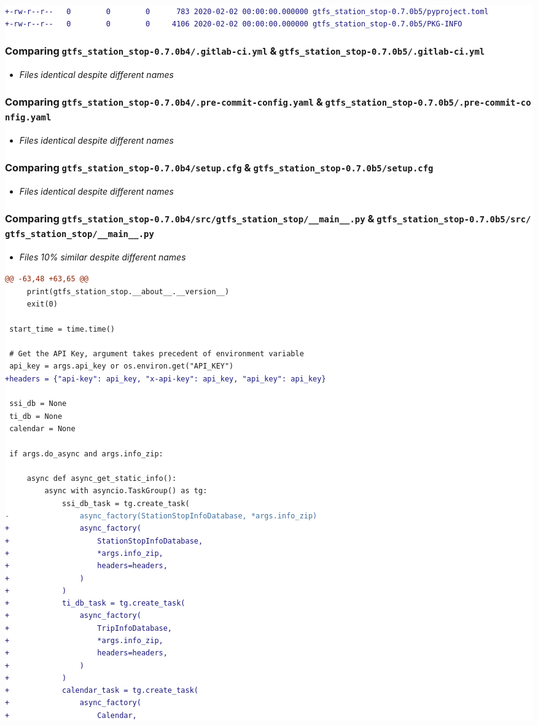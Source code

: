 ```diff
+-rw-r--r--   0        0        0      783 2020-02-02 00:00:00.000000 gtfs_station_stop-0.7.0b5/pyproject.toml
+-rw-r--r--   0        0        0     4106 2020-02-02 00:00:00.000000 gtfs_station_stop-0.7.0b5/PKG-INFO
```

### Comparing `gtfs_station_stop-0.7.0b4/.gitlab-ci.yml` & `gtfs_station_stop-0.7.0b5/.gitlab-ci.yml`

 * *Files identical despite different names*

### Comparing `gtfs_station_stop-0.7.0b4/.pre-commit-config.yaml` & `gtfs_station_stop-0.7.0b5/.pre-commit-config.yaml`

 * *Files identical despite different names*

### Comparing `gtfs_station_stop-0.7.0b4/setup.cfg` & `gtfs_station_stop-0.7.0b5/setup.cfg`

 * *Files identical despite different names*

### Comparing `gtfs_station_stop-0.7.0b4/src/gtfs_station_stop/__main__.py` & `gtfs_station_stop-0.7.0b5/src/gtfs_station_stop/__main__.py`

 * *Files 10% similar despite different names*

```diff
@@ -63,48 +63,65 @@
     print(gtfs_station_stop.__about__.__version__)
     exit(0)
 
 start_time = time.time()
 
 # Get the API Key, argument takes precedent of environment variable
 api_key = args.api_key or os.environ.get("API_KEY")
+headers = {"api-key": api_key, "x-api-key": api_key, "api_key": api_key}
 
 ssi_db = None
 ti_db = None
 calendar = None
 
 if args.do_async and args.info_zip:
 
     async def async_get_static_info():
         async with asyncio.TaskGroup() as tg:
             ssi_db_task = tg.create_task(
-                async_factory(StationStopInfoDatabase, *args.info_zip)
+                async_factory(
+                    StationStopInfoDatabase,
+                    *args.info_zip,
+                    headers=headers,
+                )
+            )
+            ti_db_task = tg.create_task(
+                async_factory(
+                    TripInfoDatabase,
+                    *args.info_zip,
+                    headers=headers,
+                )
+            )
+            calendar_task = tg.create_task(
+                async_factory(
+                    Calendar,
```
